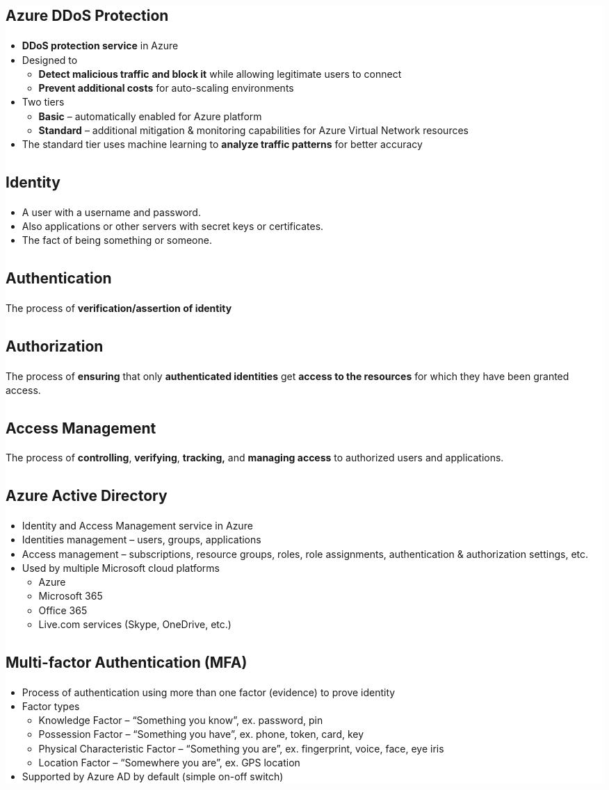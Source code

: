 ## Azure DDoS Protection

- **DDoS protection service** in Azure
- Designed to
    - **Detect malicious traffic** **and block it** while allowing legitimate users to connect
    - **Prevent additional costs** for auto-scaling environments
- Two tiers
    - **Basic** – automatically enabled for Azure platform
    - **Standard** – additional mitigation & monitoring capabilities for Azure Virtual Network resources
- The standard tier uses machine learning to **analyze traffic patterns** for better accuracy

## Identity

- A user with a username and password.
- Also applications or other servers with secret keys or certificates.
- The fact of being something or someone.

## Authentication

The process of **verification/assertion of identity**

## Authorization

The process of **ensuring** that only **authenticated identities** get **access to the resources** for which they have been granted access.

## Access Management

The process of **controlling**, **verifying**, **tracking,** and **managing access** to authorized users and applications.

## Azure Active Directory

- Identity and Access Management service in Azure
- Identities management – users, groups, applications
- Access management – subscriptions, resource groups, roles, role assignments, authentication & authorization settings, etc.
- Used by multiple Microsoft cloud platforms
    - Azure
    - Microsoft 365
    - Office 365
    - Live.com services (Skype, OneDrive, etc.)

## Multi-factor Authentication (MFA)

- Process of authentication using more than one factor (evidence) to prove identity
- Factor types
    - Knowledge Factor – “Something you know”, ex. password, pin
    - Possession Factor – “Something you have”, ex. phone, token, card, key
    - Physical Characteristic Factor – “Something you are”, ex. fingerprint, voice, face, eye iris
    - Location Factor – “Somewhere you are”, ex. GPS location
- Supported by Azure AD by default (simple on-off switch)

